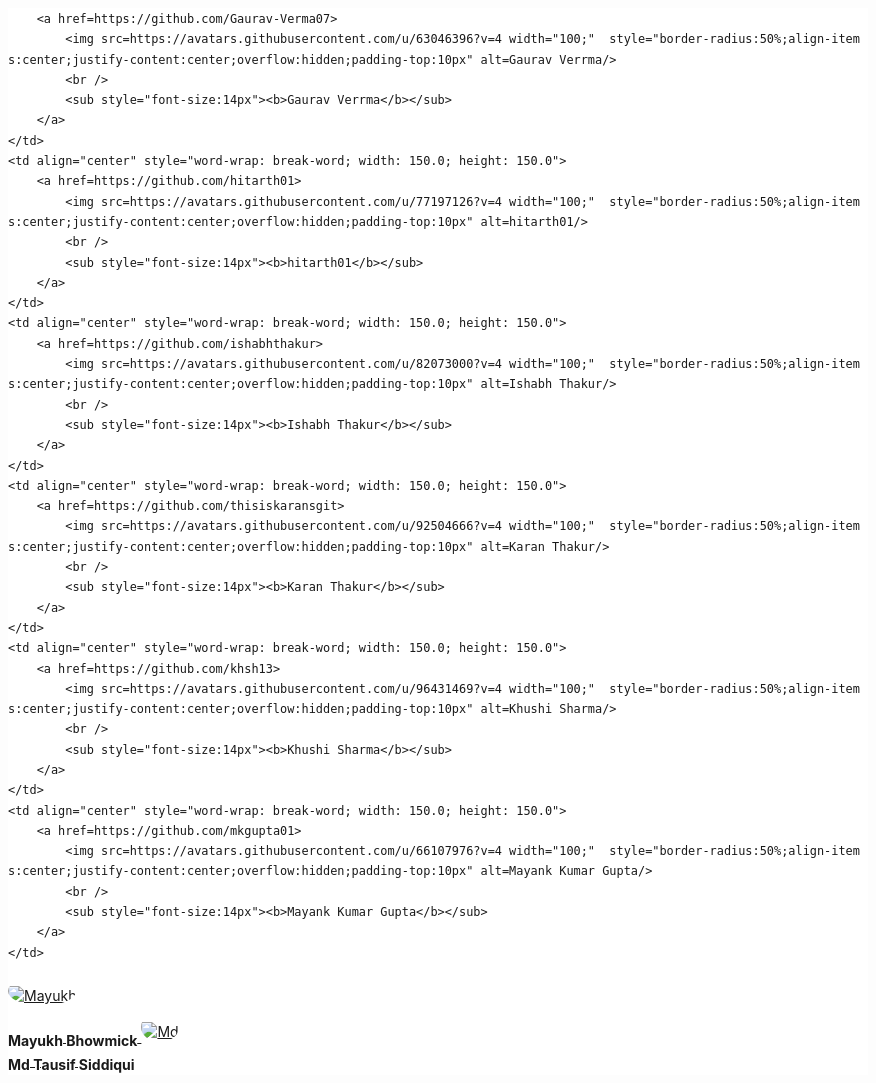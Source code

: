         <a href=https://github.com/Gaurav-Verma07>
            <img src=https://avatars.githubusercontent.com/u/63046396?v=4 width="100;"  style="border-radius:50%;align-items:center;justify-content:center;overflow:hidden;padding-top:10px" alt=Gaurav Verrma/>
            <br />
            <sub style="font-size:14px"><b>Gaurav Verrma</b></sub>
        </a>
    </td>
    <td align="center" style="word-wrap: break-word; width: 150.0; height: 150.0">
        <a href=https://github.com/hitarth01>
            <img src=https://avatars.githubusercontent.com/u/77197126?v=4 width="100;"  style="border-radius:50%;align-items:center;justify-content:center;overflow:hidden;padding-top:10px" alt=hitarth01/>
            <br />
            <sub style="font-size:14px"><b>hitarth01</b></sub>
        </a>
    </td>
    <td align="center" style="word-wrap: break-word; width: 150.0; height: 150.0">
        <a href=https://github.com/ishabhthakur>
            <img src=https://avatars.githubusercontent.com/u/82073000?v=4 width="100;"  style="border-radius:50%;align-items:center;justify-content:center;overflow:hidden;padding-top:10px" alt=Ishabh Thakur/>
            <br />
            <sub style="font-size:14px"><b>Ishabh Thakur</b></sub>
        </a>
    </td>
    <td align="center" style="word-wrap: break-word; width: 150.0; height: 150.0">
        <a href=https://github.com/thisiskaransgit>
            <img src=https://avatars.githubusercontent.com/u/92504666?v=4 width="100;"  style="border-radius:50%;align-items:center;justify-content:center;overflow:hidden;padding-top:10px" alt=Karan Thakur/>
            <br />
            <sub style="font-size:14px"><b>Karan Thakur</b></sub>
        </a>
    </td>
    <td align="center" style="word-wrap: break-word; width: 150.0; height: 150.0">
        <a href=https://github.com/khsh13>
            <img src=https://avatars.githubusercontent.com/u/96431469?v=4 width="100;"  style="border-radius:50%;align-items:center;justify-content:center;overflow:hidden;padding-top:10px" alt=Khushi Sharma/>
            <br />
            <sub style="font-size:14px"><b>Khushi Sharma</b></sub>
        </a>
    </td>
    <td align="center" style="word-wrap: break-word; width: 150.0; height: 150.0">
        <a href=https://github.com/mkgupta01>
            <img src=https://avatars.githubusercontent.com/u/66107976?v=4 width="100;"  style="border-radius:50%;align-items:center;justify-content:center;overflow:hidden;padding-top:10px" alt=Mayank Kumar Gupta/>
            <br />
            <sub style="font-size:14px"><b>Mayank Kumar Gupta</b></sub>
        </a>
    </td>
</tr>
<tr>
    <td align="center" style="word-wrap: break-word; width: 150.0; height: 150.0">
        <a href=https://github.com/mayukh551>
            <img src=https://avatars.githubusercontent.com/u/82811112?v=4 width="100;"  style="border-radius:50%;align-items:center;justify-content:center;overflow:hidden;padding-top:10px" alt=Mayukh Bhowmick/>
            <br />
            <sub style="font-size:14px"><b>Mayukh Bhowmick</b></sub>
        </a>
    </td>
    <td align="center" style="word-wrap: break-word; width: 150.0; height: 150.0">
        <a href=https://github.com/Tausif121>
            <img src=https://avatars.githubusercontent.com/u/64072708?v=4 width="100;"  style="border-radius:50%;align-items:center;justify-content:center;overflow:hidden;padding-top:10px" alt=Md Tausif Siddiqui/>
            <br />
            <sub style="font-size:14px"><b>Md Tausif Siddiqui</b></sub>
        </a>
    </td>
    <td align="center" style="word-wrap: break-word; width: 150.0; height: 150.0">
        <a href=https://github.com/DevAquib>